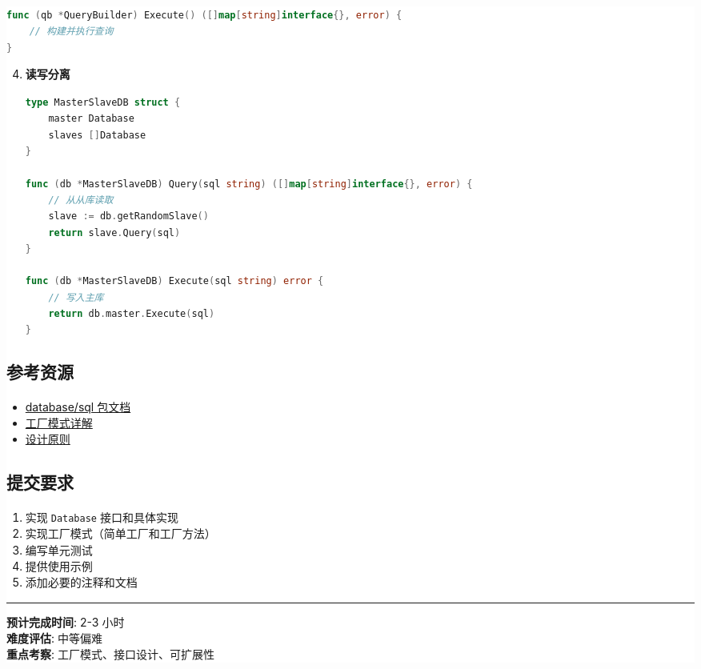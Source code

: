    ```go
   func (qb *QueryBuilder) Execute() ([]map[string]interface{}, error) {
       // 构建并执行查询
   }
   ```

4. **读写分离**
   ```go
   type MasterSlaveDB struct {
       master Database
       slaves []Database
   }
   
   func (db *MasterSlaveDB) Query(sql string) ([]map[string]interface{}, error) {
       // 从从库读取
       slave := db.getRandomSlave()
       return slave.Query(sql)
   }
   
   func (db *MasterSlaveDB) Execute(sql string) error {
       // 写入主库
       return db.master.Execute(sql)
   }
   ```

## 参考资源

- [database/sql 包文档](https://pkg.go.dev/database/sql)
- [工厂模式详解](../theory/02-factory.md)
- [设计原则](../theory/03-design-principles.md)

## 提交要求

1. 实现 `Database` 接口和具体实现
2. 实现工厂模式（简单工厂和工厂方法）
3. 编写单元测试
4. 提供使用示例
5. 添加必要的注释和文档

---

**预计完成时间**: 2-3 小时  
**难度评估**: 中等偏难  
**重点考察**: 工厂模式、接口设计、可扩展性
